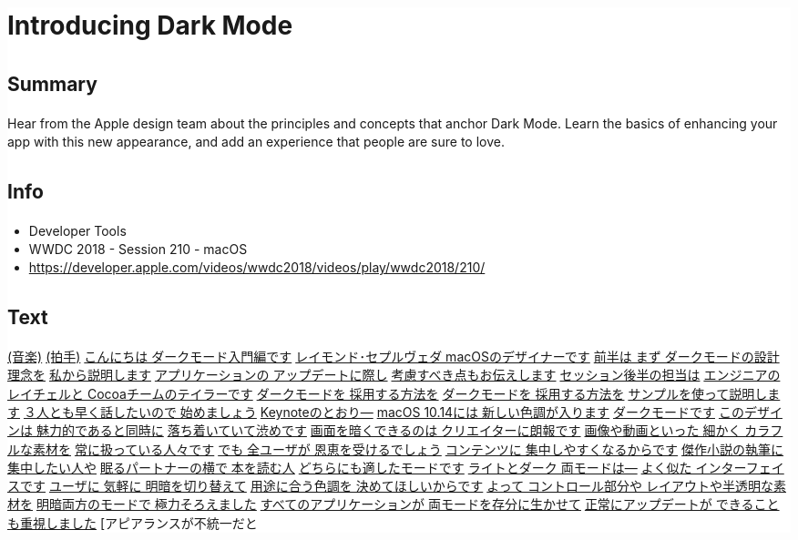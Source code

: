 # Introducing Dark Mode

## Summary
Hear from the Apple design team about the principles and concepts that anchor Dark Mode. Learn the basics of enhancing your app with this new appearance, and add an experience that people are sure to love.

## Info
* Developer Tools
* WWDC 2018 - Session 210 - macOS
* https://developer.apple.com/videos/wwdc2018/videos/play/wwdc2018/210/

## Text
 [(音楽)](https://developer.apple.com/videos/wwdc2018/videos/play/wwdc2018/210/?time=7) [(拍手)](https://developer.apple.com/videos/wwdc2018/videos/play/wwdc2018/210/?time=24) [こんにちは
ダークモード入門編です](https://developer.apple.com/videos/wwdc2018/videos/play/wwdc2018/210/?time=29) [レイモンド･セプルヴェダ
macOSのデザイナーです](https://developer.apple.com/videos/wwdc2018/videos/play/wwdc2018/210/?time=33) [前半は まず
ダークモードの設計理念を](https://developer.apple.com/videos/wwdc2018/videos/play/wwdc2018/210/?time=38) [私から説明します](https://developer.apple.com/videos/wwdc2018/videos/play/wwdc2018/210/?time=43) [アプリケーションの
アップデートに際し](https://developer.apple.com/videos/wwdc2018/videos/play/wwdc2018/210/?time=45) [考慮すべき点もお伝えします](https://developer.apple.com/videos/wwdc2018/videos/play/wwdc2018/210/?time=48) [セッション後半の担当は](https://developer.apple.com/videos/wwdc2018/videos/play/wwdc2018/210/?time=52) [エンジニアのレイチェルと
Cocoaチームのテイラーです](https://developer.apple.com/videos/wwdc2018/videos/play/wwdc2018/210/?time=54) [ダークモードを
採用する方法を](https://developer.apple.com/videos/wwdc2018/videos/play/wwdc2018/210/?time=59) [ダークモードを
採用する方法を](https://developer.apple.com/videos/wwdc2018/videos/play/wwdc2018/210/?time=59) [サンプルを使って説明します](https://developer.apple.com/videos/wwdc2018/videos/play/wwdc2018/210/?time=63) [３人とも早く話したいので
始めましょう](https://developer.apple.com/videos/wwdc2018/videos/play/wwdc2018/210/?time=66) [Keynoteのとおり―](https://developer.apple.com/videos/wwdc2018/videos/play/wwdc2018/210/?time=71) [macOS 10.14には
新しい色調が入ります](https://developer.apple.com/videos/wwdc2018/videos/play/wwdc2018/210/?time=73) [ダークモードです](https://developer.apple.com/videos/wwdc2018/videos/play/wwdc2018/210/?time=77) [このデザインは
魅力的であると同時に](https://developer.apple.com/videos/wwdc2018/videos/play/wwdc2018/210/?time=80) [落ち着いていて渋めです](https://developer.apple.com/videos/wwdc2018/videos/play/wwdc2018/210/?time=84) [画面を暗くできるのは
クリエイターに朗報です](https://developer.apple.com/videos/wwdc2018/videos/play/wwdc2018/210/?time=87) [画像や動画といった
細かく カラフルな素材を](https://developer.apple.com/videos/wwdc2018/videos/play/wwdc2018/210/?time=91) [常に扱っている人々です](https://developer.apple.com/videos/wwdc2018/videos/play/wwdc2018/210/?time=96) [でも 全ユーザが
恩恵を受けるでしょう](https://developer.apple.com/videos/wwdc2018/videos/play/wwdc2018/210/?time=98) [コンテンツに
集中しやすくなるからです](https://developer.apple.com/videos/wwdc2018/videos/play/wwdc2018/210/?time=103) [傑作小説の執筆に
集中したい人や](https://developer.apple.com/videos/wwdc2018/videos/play/wwdc2018/210/?time=107) [眠るパートナーの横で
本を読む人](https://developer.apple.com/videos/wwdc2018/videos/play/wwdc2018/210/?time=111) [どちらにも適したモードです](https://developer.apple.com/videos/wwdc2018/videos/play/wwdc2018/210/?time=115) [ライトとダーク
両モードは―](https://developer.apple.com/videos/wwdc2018/videos/play/wwdc2018/210/?time=123) [よく似た
インターフェイスです](https://developer.apple.com/videos/wwdc2018/videos/play/wwdc2018/210/?time=125) [ユーザに 気軽に
明暗を切り替えて](https://developer.apple.com/videos/wwdc2018/videos/play/wwdc2018/210/?time=129) [用途に合う色調を
決めてほしいからです](https://developer.apple.com/videos/wwdc2018/videos/play/wwdc2018/210/?time=133) [よって コントロール部分や
レイアウトや半透明な素材を](https://developer.apple.com/videos/wwdc2018/videos/play/wwdc2018/210/?time=137) [明暗両方のモードで
極力そろえました](https://developer.apple.com/videos/wwdc2018/videos/play/wwdc2018/210/?time=143) [すべてのアプリケーションが
両モードを存分に生かせて](https://developer.apple.com/videos/wwdc2018/videos/play/wwdc2018/210/?time=148) [正常にアップデートが
できることも重視しました](https://developer.apple.com/videos/wwdc2018/videos/play/wwdc2018/210/?time=154) [アピアランスが不統一だと